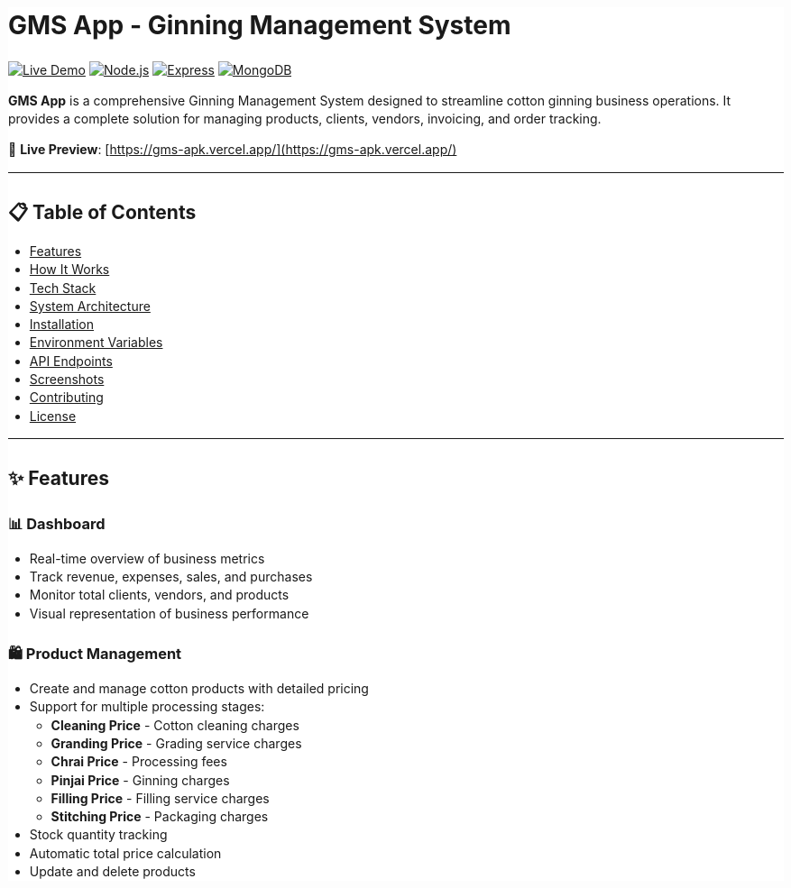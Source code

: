 # GMS App - Ginning Management System

[![Live Demo](https://img.shields.io/badge/Live-Demo-blue)](https://gms-apk.vercel.app/)
[![Node.js](https://img.shields.io/badge/Node.js-18.x-green.svg)](https://nodejs.org/)
[![Express](https://img.shields.io/badge/Express-4.21-lightgrey.svg)](https://expressjs.com/)
[![MongoDB](https://img.shields.io/badge/MongoDB-Database-green.svg)](https://www.mongodb.com/)

**GMS App** is a comprehensive Ginning Management System designed to streamline cotton ginning business operations. It provides a complete solution for managing products, clients, vendors, invoicing, and order tracking.

🔗 **Live Preview**: [https://gms-apk.vercel.app/](https://gms-apk.vercel.app/)

---

## 📋 Table of Contents

- [Features](#-features)
- [How It Works](#-how-it-works)
- [Tech Stack](#-tech-stack)
- [System Architecture](#-system-architecture)
- [Installation](#-installation)
- [Environment Variables](#-environment-variables)
- [API Endpoints](#-api-endpoints)
- [Screenshots](#-screenshots)
- [Contributing](#-contributing)
- [License](#-license)

---

## ✨ Features

### 📊 Dashboard

- Real-time overview of business metrics
- Track revenue, expenses, sales, and purchases
- Monitor total clients, vendors, and products
- Visual representation of business performance

### 🛍️ Product Management

- Create and manage cotton products with detailed pricing
- Support for multiple processing stages:
  - **Cleaning Price** - Cotton cleaning charges
  - **Granding Price** - Grading service charges
  - **Chrai Price** - Processing fees
  - **Pinjai Price** - Ginning charges
  - **Filling Price** - Filling service charges
  - **Stitching Price** - Packaging charges
- Stock quantity tracking
- Automatic total price calculation
- Update and delete products
